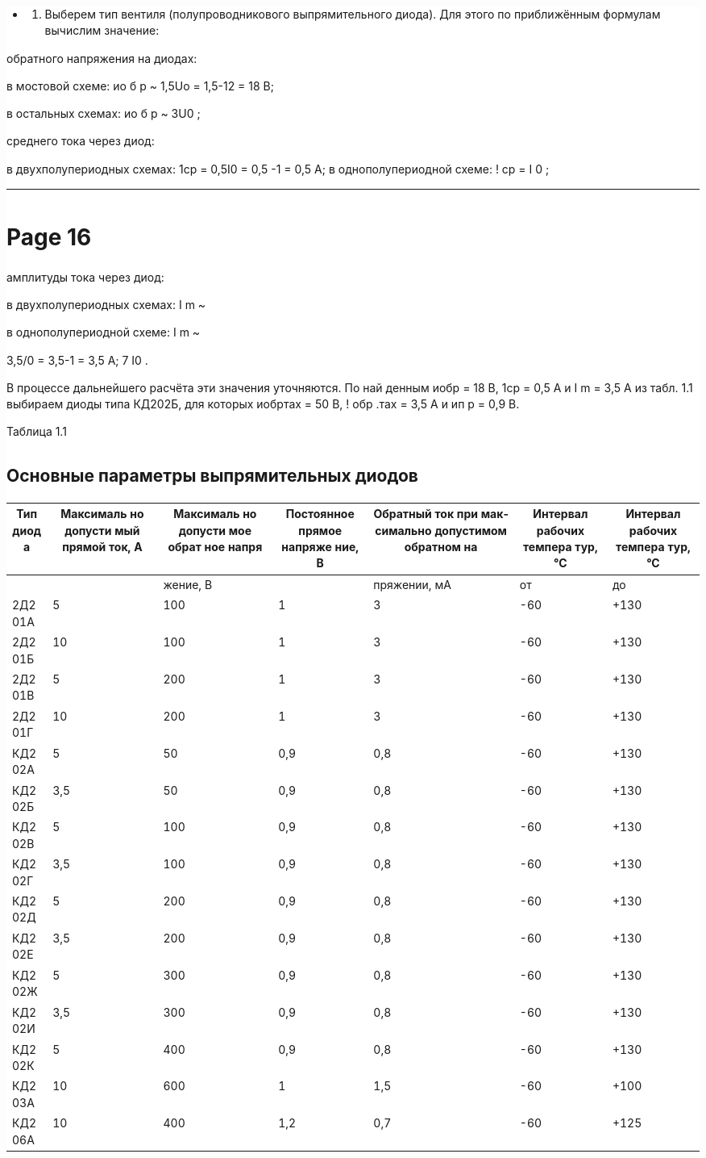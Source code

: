 - 1. Выберем тип вентиля (полупроводникового  выпрямительного диода). Для этого по приближённым формулам вычислим значение:


обратного напряжения на диодах:

в мостовой схеме:  ио б р  ~ 1,5Uо   = 1,5-12 = 18  В;

в остальных схемах:  ио б р  ~ 3U0 ;

среднего тока через диод:

в двухполупериодных схемах:  1ср  = 0,5I0  = 0,5 -1 = 0,5  А; в однополупериодной схеме:  ! ср  = I 0 ;

---

# Page 16

амплитуды тока через диод:

в двухполупериодных схемах: I m   ~

в однополупериодной схеме: I m   ~

3,5/0   = 3,5-1 = 3,5  А; 7 I0 .

В процессе дальнейшего расчёта эти значения уточняются. По най­ денным иобр  = 18 В, 1ср  = 0,5 А и I m = 3,5 А из табл.  1.1 выбираем диоды типа КД202Б, для которых иобртах = 50 В, ! обр .тах = 3,5 А и  ип р  = 0,9 В.

Таблица  1.1


## Основные параметры выпрямительных диодов


| Тип диода   | Максималь­ но допусти­ мый прямой ток, А   | Максималь­ но допусти­ мое обрат­ ное напря­   | Постоянное прямое напряже­ ние, В   | Обратный ток при мак­ симально допустимом обратном на­   | Интервал рабочих темпера­ тур,  °С   | Интервал рабочих темпера­ тур,  °С   |
|-------------|--------------------------------------------|------------------------------------------------|-------------------------------------|----------------------------------------------------------|--------------------------------------|--------------------------------------|
|             |                                            | жение, В                                       |                                     | пряжении, мА                                             | от                                   | до                                   |
| 2Д201А      | 5                                          | 100                                            | 1                                   | 3                                                        | -60                                  | +130                                 |
| 2Д201Б      | 10                                         | 100                                            | 1                                   | 3                                                        | -60                                  | +130                                 |
| 2Д201В      | 5                                          | 200                                            | 1                                   | 3                                                        | -60                                  | +130                                 |
| 2Д201Г      | 10                                         | 200                                            | 1                                   | 3                                                        | -60                                  | +130                                 |
| КД202А      | 5                                          | 50                                             | 0,9                                 | 0,8                                                      | -60                                  | +130                                 |
| КД202Б      | 3,5                                        | 50                                             | 0,9                                 | 0,8                                                      | -60                                  | +130                                 |
| КД202В      | 5                                          | 100                                            | 0,9                                 | 0,8                                                      | -60                                  | +130                                 |
| КД202Г      | 3,5                                        | 100                                            | 0,9                                 | 0,8                                                      | -60                                  | +130                                 |
| КД202Д      | 5                                          | 200                                            | 0,9                                 | 0,8                                                      | -60                                  | +130                                 |
| КД202Е      | 3,5                                        | 200                                            | 0,9                                 | 0,8                                                      | -60                                  | +130                                 |
| КД202Ж      | 5                                          | 300                                            | 0,9                                 | 0,8                                                      | -60                                  | +130                                 |
| КД202И      | 3,5                                        | 300                                            | 0,9                                 | 0,8                                                      | -60                                  | +130                                 |
| КД202К      | 5                                          | 400                                            | 0,9                                 | 0,8                                                      | -60                                  | +130                                 |
| КД203А      | 10                                         | 600                                            | 1                                   | 1,5                                                      | -60                                  | +100                                 |
| КД206А      | 10                                         | 400                                            | 1,2                                 | 0,7                                                      | -60                                  | +125                                 |

